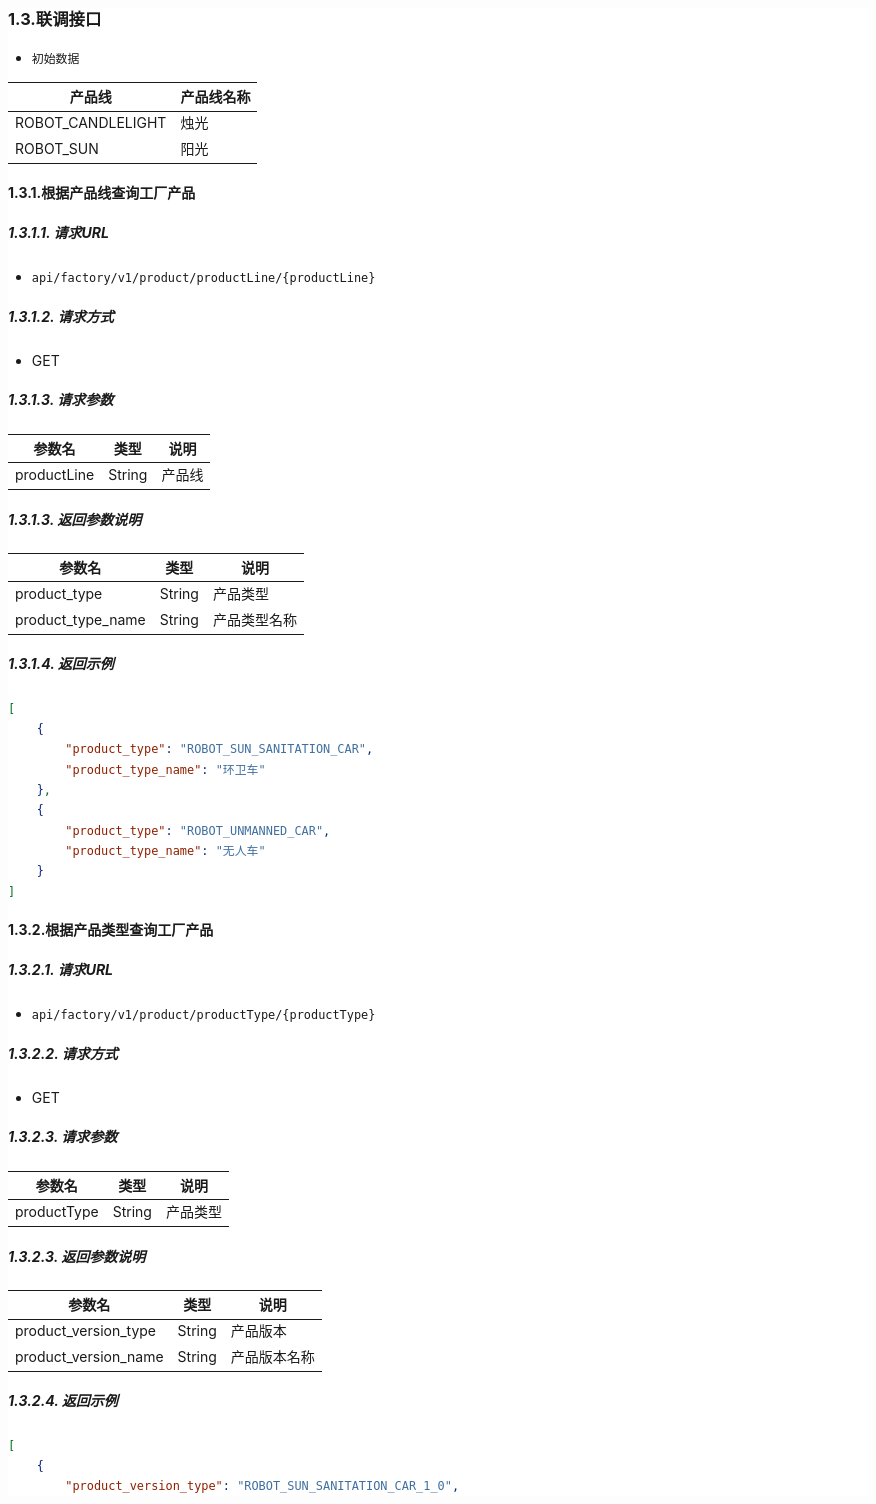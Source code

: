### 1.3.联调接口
- `初始数据`

| 产品线 | 产品线名称 |
| --- | --- |
| ROBOT_CANDLELIGHT | 烛光 |
| ROBOT_SUN | 阳光 |

#### 1.3.1.根据产品线查询工厂产品
##### 1.3.1.1. 请求URL
- `api/factory/v1/product/productLine/{productLine}`
##### 1.3.1.2. 请求方式
- GET
##### 1.3.1.3. 请求参数
|参数名|类型|说明|
| --- | --- | --- |
| productLine |String |产品线 |
##### 1.3.1.3. 返回参数说明
|参数名|类型|说明|
| --- | --- | --- |
|product_type |String |产品类型 |
|product_type_name |String |产品类型名称 |
##### 1.3.1.4. 返回示例
```json
[
    {
        "product_type": "ROBOT_SUN_SANITATION_CAR",
        "product_type_name": "环卫车"
    },
    {
        "product_type": "ROBOT_UNMANNED_CAR",
        "product_type_name": "无人车"
    }
]

```

#### 1.3.2.根据产品类型查询工厂产品
##### 1.3.2.1. 请求URL
- `api/factory/v1/product/productType/{productType}`
##### 1.3.2.2. 请求方式
- GET
##### 1.3.2.3. 请求参数
|参数名|类型|说明|
| --- | --- | --- |
| productType |String |产品类型 |
##### 1.3.2.3. 返回参数说明
|参数名|类型|说明|
| --- | --- | --- |
|product_version_type |String |产品版本 |
|product_version_name |String |产品版本名称 |
##### 1.3.2.4. 返回示例
``` json
[
    {
        "product_version_type": "ROBOT_SUN_SANITATION_CAR_1_0",
```